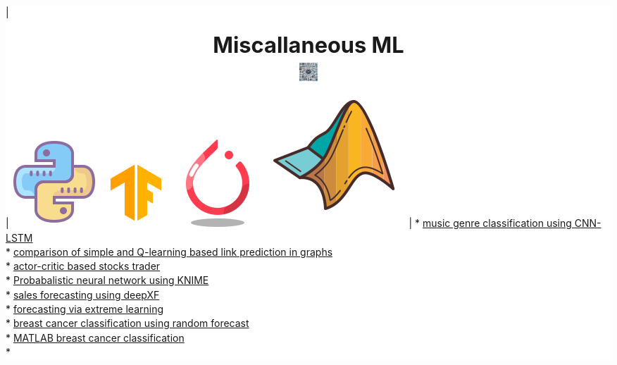 | <div align="center"> <span style="font-size: 2.2em;">__Miscallaneous ML__</span> <br> <img src="mis_ml_ill.png" width="30" alt="alt text"> </div>|![Python](icons8-python.svg)   ![Python](icons8-tensorflow.svg)  ![Python](icons8-pytorch.svg)     ![Python](icons8-matlab.svg) | * [music genre classification using CNN-LSTM](https://github.com/dianujer/music_genre_cnn_lstm)<br> * [comparison of simple and Q-learning based link prediction in graphs](https://github.com/dianujer/simple_and_q_based_reinforcement_learn_links_in_graphs) <br>  * [actor-critic based stocks trader](https://github.com/dianujer/Actor_Critic_basedStock_trader) <br> * [Probabalistic neural network using KNIME](https://github.com/dianujer/Probabalistic_NN_KNIME)<br> * [sales forecasting using deepXF](https://github.com/dianujer/deepXF_sales_forecast) <br>* [forecasting via extreme learning](https://github.com/dianujer/extreme_learning_covid_forecasting)<br> * [breast cancer classification using random forecast](https://github.com/dianujer/Cancer_classify_random_forest)<br> * [MATLAB breast cancer classification](https://github.com/dianujer/breast_cancer_classification_matlab) <br> *